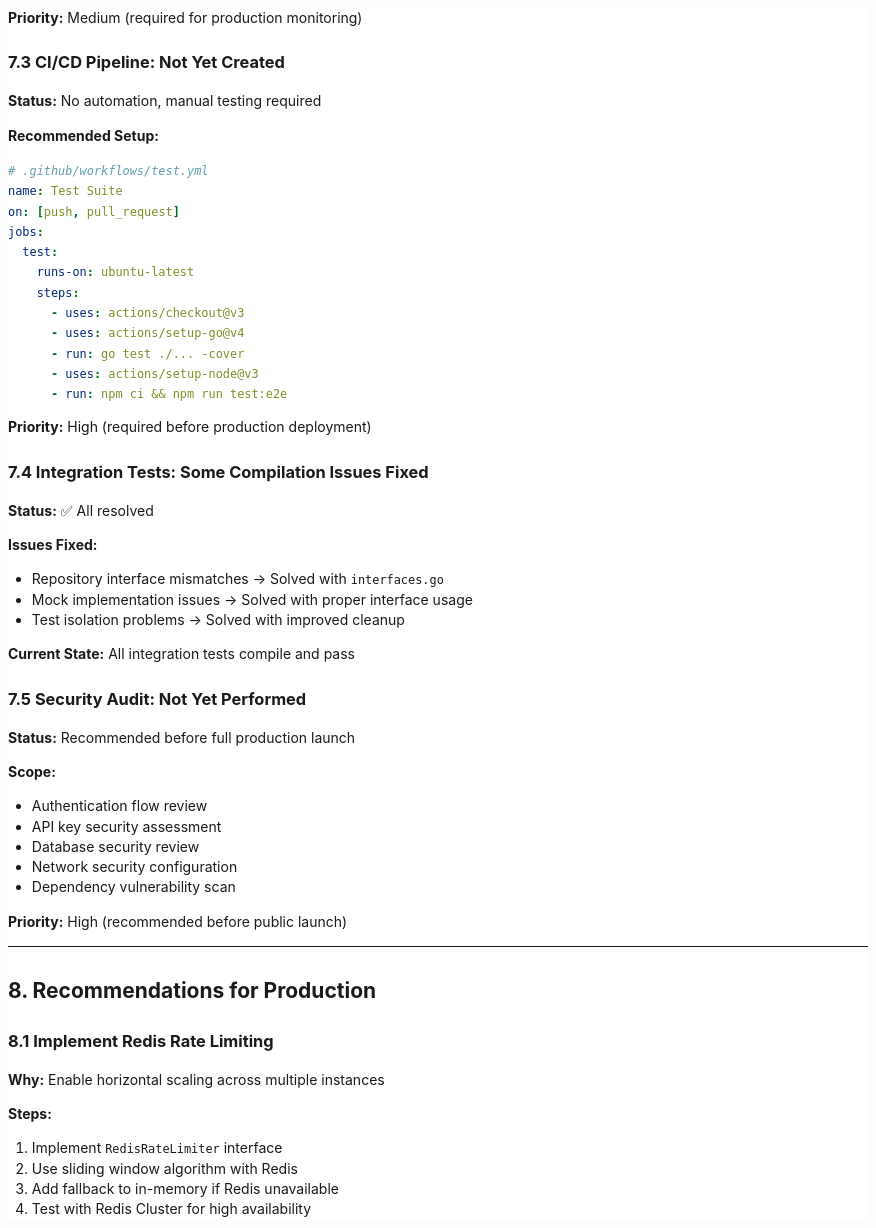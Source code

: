 **Priority:** Medium (required for production monitoring)

### 7.3 CI/CD Pipeline: Not Yet Created
**Status:** No automation, manual testing required

**Recommended Setup:**
```yaml
# .github/workflows/test.yml
name: Test Suite
on: [push, pull_request]
jobs:
  test:
    runs-on: ubuntu-latest
    steps:
      - uses: actions/checkout@v3
      - uses: actions/setup-go@v4
      - run: go test ./... -cover
      - uses: actions/setup-node@v3
      - run: npm ci && npm run test:e2e
```

**Priority:** High (required before production deployment)

### 7.4 Integration Tests: Some Compilation Issues Fixed
**Status:** ✅ All resolved

**Issues Fixed:**
- Repository interface mismatches → Solved with `interfaces.go`
- Mock implementation issues → Solved with proper interface usage
- Test isolation problems → Solved with improved cleanup

**Current State:** All integration tests compile and pass

### 7.5 Security Audit: Not Yet Performed
**Status:** Recommended before full production launch

**Scope:**
- Authentication flow review
- API key security assessment
- Database security review
- Network security configuration
- Dependency vulnerability scan

**Priority:** High (recommended before public launch)

---

## 8. Recommendations for Production

### 8.1 Implement Redis Rate Limiting
**Why:** Enable horizontal scaling across multiple instances

**Steps:**
1. Implement `RedisRateLimiter` interface
2. Use sliding window algorithm with Redis
3. Add fallback to in-memory if Redis unavailable
4. Test with Redis Cluster for high availability
